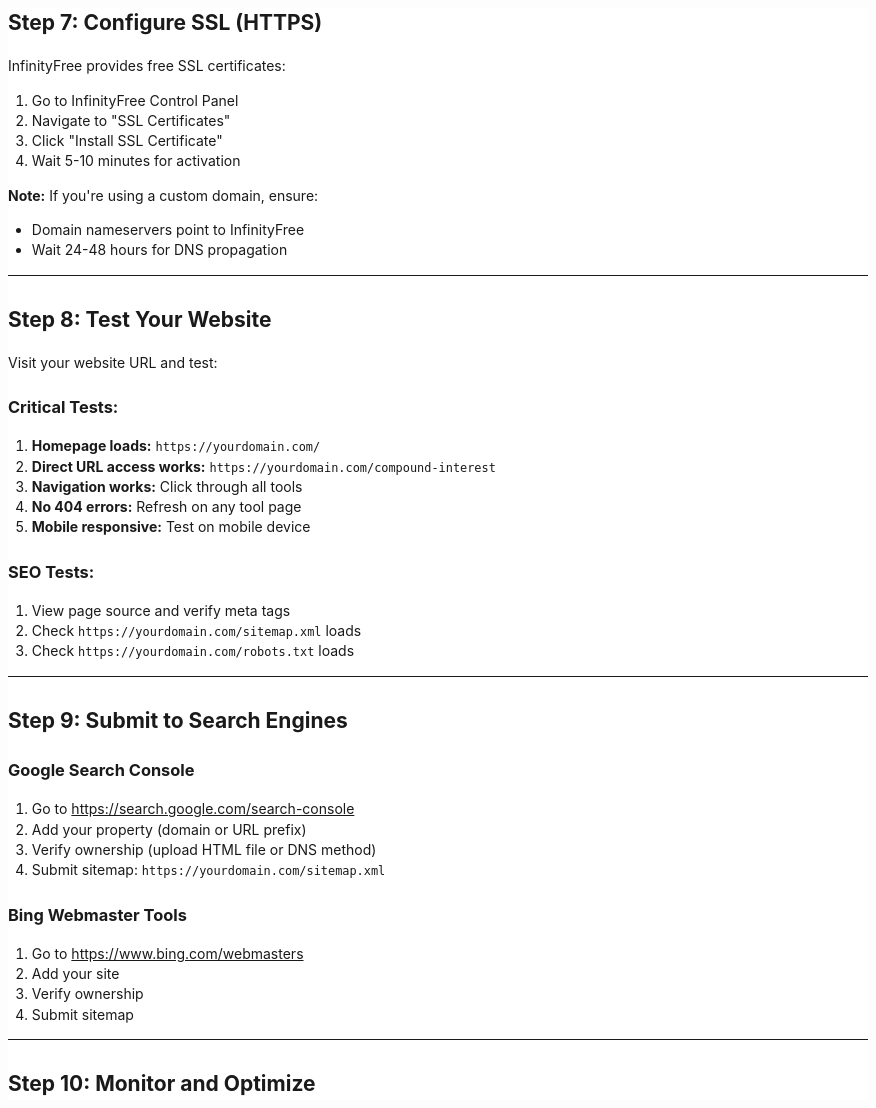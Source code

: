 
## Step 7: Configure SSL (HTTPS)

InfinityFree provides free SSL certificates:

1. Go to InfinityFree Control Panel
2. Navigate to "SSL Certificates"
3. Click "Install SSL Certificate"
4. Wait 5-10 minutes for activation

**Note:** If you're using a custom domain, ensure:
- Domain nameservers point to InfinityFree
- Wait 24-48 hours for DNS propagation

---

## Step 8: Test Your Website

Visit your website URL and test:

### Critical Tests:
1. **Homepage loads:** `https://yourdomain.com/`
2. **Direct URL access works:** `https://yourdomain.com/compound-interest`
3. **Navigation works:** Click through all tools
4. **No 404 errors:** Refresh on any tool page
5. **Mobile responsive:** Test on mobile device

### SEO Tests:
1. View page source and verify meta tags
2. Check `https://yourdomain.com/sitemap.xml` loads
3. Check `https://yourdomain.com/robots.txt` loads

---

## Step 9: Submit to Search Engines

### Google Search Console
1. Go to https://search.google.com/search-console
2. Add your property (domain or URL prefix)
3. Verify ownership (upload HTML file or DNS method)
4. Submit sitemap: `https://yourdomain.com/sitemap.xml`

### Bing Webmaster Tools
1. Go to https://www.bing.com/webmasters
2. Add your site
3. Verify ownership
4. Submit sitemap

---

## Step 10: Monitor and Optimize
